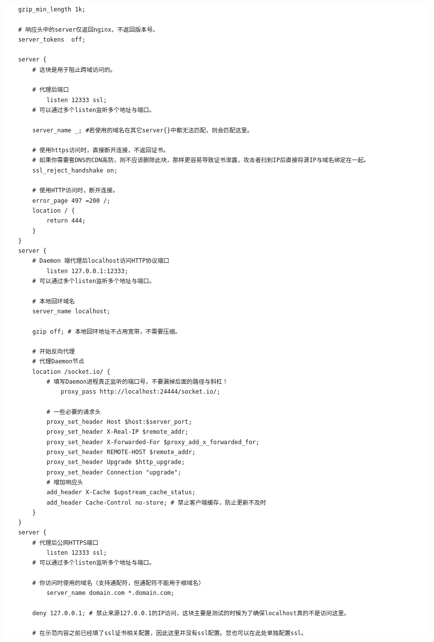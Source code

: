 ```nginx
    gzip_min_length 1k;

    # 响应头中的server仅返回nginx，不返回版本号。
    server_tokens  off;

    server {
        # 这块是用于阻止跨域访问的。

        # 代理后端口
            listen 12333 ssl;
        # 可以通过多个listen监听多个地址与端口。

        server_name _; #若使用的域名在其它server{}中都无法匹配，则会匹配这里。

        # 使用https访问时，直接断开连接，不返回证书。
        # 如果你需要套DNS的CDN高防，则不应该删除此块，那样更容易导致证书泄露，攻击者扫到IP后直接将源IP与域名绑定在一起。
        ssl_reject_handshake on;

        # 使用HTTP访问时，断开连接。
        error_page 497 =200 /;
        location / {
            return 444;
        }
    }
    server {
        # Daemon 端代理后localhost访问HTTP协议端口
            listen 127.0.0.1:12333;
        # 可以通过多个listen监听多个地址与端口。

        # 本地回环域名
        server_name localhost;
        
        gzip off; # 本地回环地址不占用宽带，不需要压缩。

        # 开始反向代理
        # 代理Daemon节点
        location /socket.io/ {
            # 填写Daemon进程真正监听的端口号，不要漏掉后面的路径与斜杠！
                proxy_pass http://localhost:24444/socket.io/;

            # 一些必要的请求头
            proxy_set_header Host $host:$server_port;
            proxy_set_header X-Real-IP $remote_addr;
            proxy_set_header X-Forwarded-For $proxy_add_x_forwarded_for;
            proxy_set_header REMOTE-HOST $remote_addr;
            proxy_set_header Upgrade $http_upgrade;
            proxy_set_header Connection "upgrade";
            # 增加响应头
            add_header X-Cache $upstream_cache_status;
            add_header Cache-Control no-store; # 禁止客户端缓存，防止更新不及时
        }
    }
    server {
        # 代理后公网HTTPS端口
            listen 12333 ssl;
        # 可以通过多个listen监听多个地址与端口。

        # 你访问时使用的域名（支持通配符，但通配符不能用于根域名）
            server_name domain.com *.domain.com;

        deny 127.0.0.1; # 禁止来源127.0.0.1的IP访问，这块主要是测试的时候为了确保localhost真的不是访问这里。

        # 在示范内容之前已经填了ssl证书相关配置，因此这里并没有ssl配置。您也可以在此处单独配置ssl。
```
